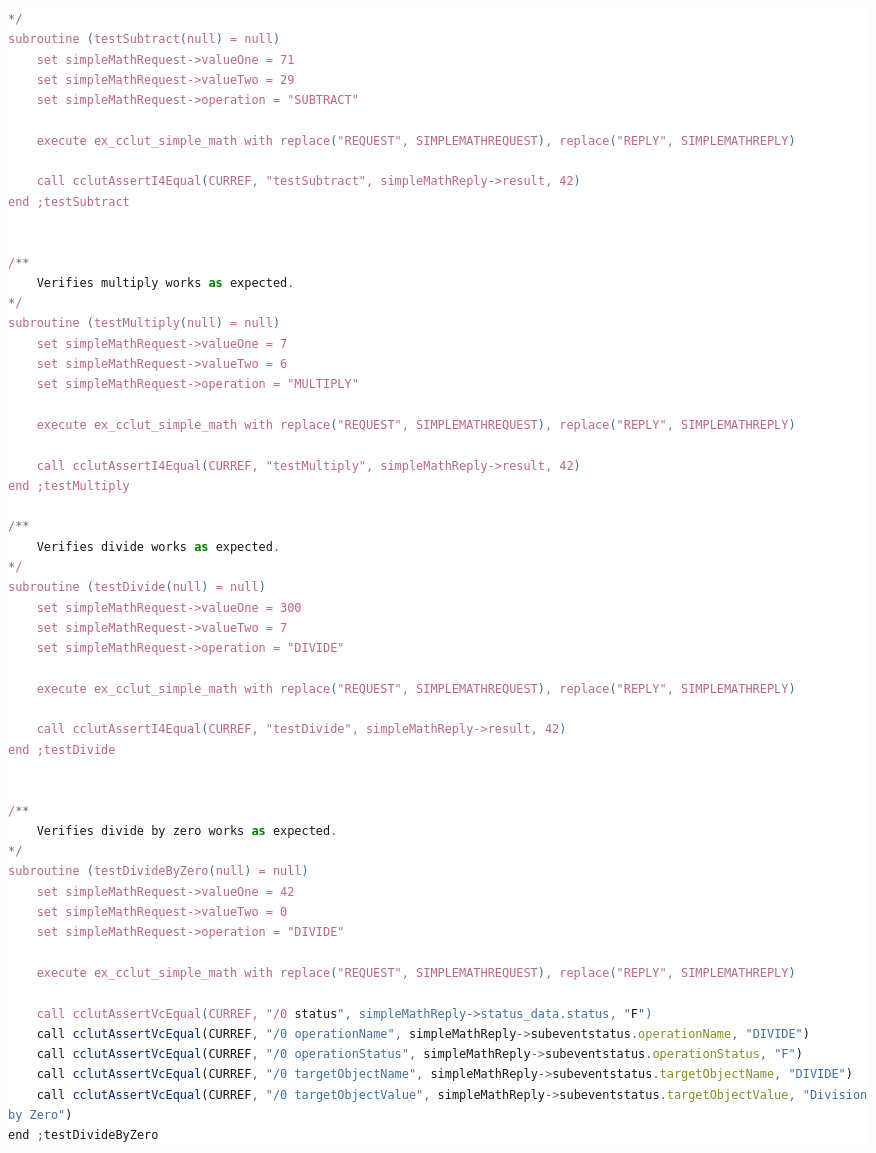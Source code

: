 ```javascript
*/ 
subroutine (testSubtract(null) = null)
    set simpleMathRequest->valueOne = 71
    set simpleMathRequest->valueTwo = 29
    set simpleMathRequest->operation = "SUBTRACT"
    
    execute ex_cclut_simple_math with replace("REQUEST", SIMPLEMATHREQUEST), replace("REPLY", SIMPLEMATHREPLY)
    
    call cclutAssertI4Equal(CURREF, "testSubtract", simpleMathReply->result, 42)
end ;testSubtract


/**
    Verifies multiply works as expected.
*/ 
subroutine (testMultiply(null) = null)
    set simpleMathRequest->valueOne = 7
    set simpleMathRequest->valueTwo = 6
    set simpleMathRequest->operation = "MULTIPLY"
    
    execute ex_cclut_simple_math with replace("REQUEST", SIMPLEMATHREQUEST), replace("REPLY", SIMPLEMATHREPLY)
    
    call cclutAssertI4Equal(CURREF, "testMultiply", simpleMathReply->result, 42)
end ;testMultiply
 
/**
    Verifies divide works as expected.
*/ 
subroutine (testDivide(null) = null)
    set simpleMathRequest->valueOne = 300
    set simpleMathRequest->valueTwo = 7
    set simpleMathRequest->operation = "DIVIDE"
    
    execute ex_cclut_simple_math with replace("REQUEST", SIMPLEMATHREQUEST), replace("REPLY", SIMPLEMATHREPLY)
    
    call cclutAssertI4Equal(CURREF, "testDivide", simpleMathReply->result, 42)
end ;testDivide


/**
    Verifies divide by zero works as expected.
*/ 
subroutine (testDivideByZero(null) = null)
    set simpleMathRequest->valueOne = 42
    set simpleMathRequest->valueTwo = 0
    set simpleMathRequest->operation = "DIVIDE"
    
    execute ex_cclut_simple_math with replace("REQUEST", SIMPLEMATHREQUEST), replace("REPLY", SIMPLEMATHREPLY)
    
    call cclutAssertVcEqual(CURREF, "/0 status", simpleMathReply->status_data.status, "F")
    call cclutAssertVcEqual(CURREF, "/0 operationName", simpleMathReply->subeventstatus.operationName, "DIVIDE")
    call cclutAssertVcEqual(CURREF, "/0 operationStatus", simpleMathReply->subeventstatus.operationStatus, "F")
    call cclutAssertVcEqual(CURREF, "/0 targetObjectName", simpleMathReply->subeventstatus.targetObjectName, "DIVIDE")
    call cclutAssertVcEqual(CURREF, "/0 targetObjectValue", simpleMathReply->subeventstatus.targetObjectValue, "Division by Zero")
end ;testDivideByZero
```